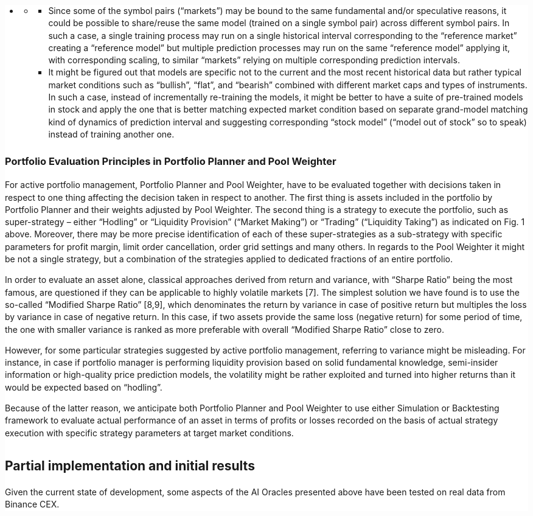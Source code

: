 *
  *
    * Since some of the symbol pairs (“markets”) may be bound to the same fundamental and/or speculative reasons, it could be possible to share/reuse the same model (trained on a single symbol pair) across different symbol pairs. In such a case, a single training process may run on a single historical interval corresponding to the “reference market” creating a “reference model” but multiple prediction processes may run on the same “reference model” applying it, with corresponding scaling, to similar “markets” relying on multiple corresponding prediction intervals.
    * It might be figured out that models are specific not to the current and the most recent historical data but rather typical market conditions such as “bullish”, “flat”, and “bearish” combined with different market caps and types of instruments. In such a case, instead of incrementally re-training the models, it might be better to have a suite of pre-trained models in stock and apply the one that is better matching expected market condition based on separate grand-model matching kind of dynamics of prediction interval and suggesting corresponding “stock model” (“model out of stock” so to speak) instead of training another one.

### Portfolio Evaluation Principles in Portfolio Planner and Pool Weighter

For active portfolio management, Portfolio Planner and Pool Weighter, have to be evaluated together with decisions taken in respect to one thing affecting the decision taken in respect to another. The first thing is assets included in the portfolio by Portfolio Planner and their weights adjusted by Pool Weighter. The second thing is a strategy to execute the portfolio, such as super-strategy – either “Hodling” or “Liquidity Provision” (“Market Making”) or “Trading” (“Liquidity Taking”) as indicated on Fig. 1 above. Moreover, there may be more precise identification of each of these super-strategies as a sub-strategy with specific parameters for profit margin, limit order cancellation, order grid settings and many others. In regards to the Pool Weighter it might be not a single strategy, but a combination of the strategies applied to dedicated fractions of an entire portfolio.

In order to evaluate an asset alone, classical approaches derived from return and variance, with “Sharpe Ratio” being the most famous, are questioned if they can be applicable to highly volatile markets \[7]. The simplest solution we have found is to use the so-called “Modified Sharpe Ratio” \[8,9], which denominates the return by variance in case of positive return but multiples the loss by variance in case of negative return. In this case, if two assets provide the same loss (negative return) for some period of time, the one with smaller variance is ranked as more preferable with overall “Modified Sharpe Ratio” close to zero.

However, for some particular strategies suggested by active portfolio management, referring to variance might be misleading. For instance, in case if portfolio manager is performing liquidity provision based on solid fundamental knowledge, semi-insider information or high-quality price prediction models, the volatility might be rather exploited and turned into higher returns than it would be expected based on “hodling”.

Because of the latter reason, we anticipate both Portfolio Planner and Pool Weighter to use either Simulation or Backtesting framework to evaluate actual performance of an asset in terms of profits or losses recorded on the basis of actual strategy execution with specific strategy parameters at target market conditions.

## Partial implementation and initial results

Given the current state of development, some aspects of the AI Oracles presented above have been tested on real data from Binance CEX.
